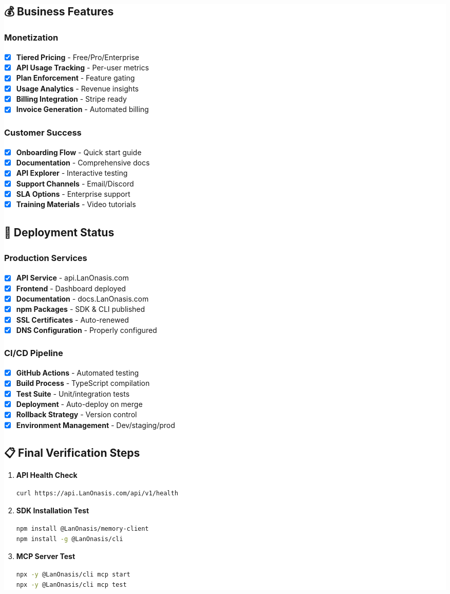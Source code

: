 ## 💰 Business Features

### Monetization
- [x] **Tiered Pricing** - Free/Pro/Enterprise
- [x] **API Usage Tracking** - Per-user metrics
- [x] **Plan Enforcement** - Feature gating
- [x] **Usage Analytics** - Revenue insights
- [x] **Billing Integration** - Stripe ready
- [x] **Invoice Generation** - Automated billing

### Customer Success
- [x] **Onboarding Flow** - Quick start guide
- [x] **Documentation** - Comprehensive docs
- [x] **API Explorer** - Interactive testing
- [x] **Support Channels** - Email/Discord
- [x] **SLA Options** - Enterprise support
- [x] **Training Materials** - Video tutorials

## 🚦 Deployment Status

### Production Services
- [x] **API Service** - api.LanOnasis.com
- [x] **Frontend** - Dashboard deployed
- [x] **Documentation** - docs.LanOnasis.com
- [x] **npm Packages** - SDK & CLI published
- [x] **SSL Certificates** - Auto-renewed
- [x] **DNS Configuration** - Properly configured

### CI/CD Pipeline
- [x] **GitHub Actions** - Automated testing
- [x] **Build Process** - TypeScript compilation
- [x] **Test Suite** - Unit/integration tests
- [x] **Deployment** - Auto-deploy on merge
- [x] **Rollback Strategy** - Version control
- [x] **Environment Management** - Dev/staging/prod

## 📋 Final Verification Steps

1. **API Health Check**
   ```bash
   curl https://api.LanOnasis.com/api/v1/health
   ```

2. **SDK Installation Test**
   ```bash
   npm install @LanOnasis/memory-client
   npm install -g @LanOnasis/cli
   ```

3. **MCP Server Test**
   ```bash
   npx -y @LanOnasis/cli mcp start
   npx -y @LanOnasis/cli mcp test
   ```
